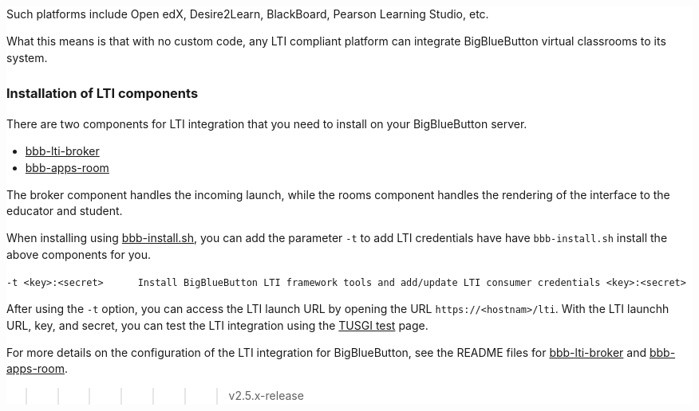 Such platforms include Open edX, Desire2Learn, BlackBoard, Pearson Learning Studio, etc.

What this means is that with no custom code, any LTI compliant platform can integrate BigBlueButton virtual classrooms to its system.

### Installation of LTI components 

There are two components for LTI integration that you need to install on your BigBlueButton server.
  - [bbb-lti-broker](https://github.com/bigbluebutton/bbb-lti-broker)
  - [bbb-apps-room](https://github.com/bigbluebutton/bbb-app-rooms)

The broker component handles the incoming launch, while the rooms component handles the rendering of the interface to the educator and student. 

When installing using [bbb-install.sh](https://github.com/bigbluebutton/bbb-install#bbb-install), you can add the parameter `-t` to add LTI credentials have have `bbb-install.sh` install the above components for you.

```
-t <key>:<secret>      Install BigBlueButton LTI framework tools and add/update LTI consumer credentials <key>:<secret>
```

After using the `-t` option, you can access the LTI launch URL by opening the URL `https://<hostnam>/lti`.  With the LTI launchh URL, key, and secret, you can test the LTI integration using the [TUSGI test](https://www.tsugi.org/lti-test/lms.php) page.

For more details on the configuration of the LTI integration for BigBlueButton, see the README files for [bbb-lti-broker](https://github.com/bigbluebutton/bbb-lti-broker) and [bbb-apps-room](https://github.com/bigbluebutton/bbb-app-rooms).
>>>>>>> v2.5.x-release
